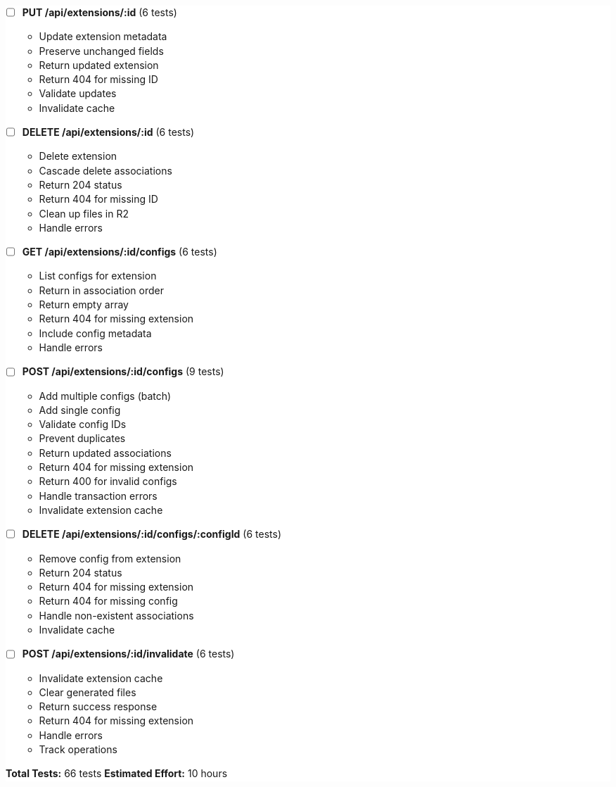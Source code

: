 - [ ] **PUT /api/extensions/:id** (6 tests)
  - Update extension metadata
  - Preserve unchanged fields
  - Return updated extension
  - Return 404 for missing ID
  - Validate updates
  - Invalidate cache

- [ ] **DELETE /api/extensions/:id** (6 tests)
  - Delete extension
  - Cascade delete associations
  - Return 204 status
  - Return 404 for missing ID
  - Clean up files in R2
  - Handle errors

- [ ] **GET /api/extensions/:id/configs** (6 tests)
  - List configs for extension
  - Return in association order
  - Return empty array
  - Return 404 for missing extension
  - Include config metadata
  - Handle errors

- [ ] **POST /api/extensions/:id/configs** (9 tests)
  - Add multiple configs (batch)
  - Add single config
  - Validate config IDs
  - Prevent duplicates
  - Return updated associations
  - Return 404 for missing extension
  - Return 400 for invalid configs
  - Handle transaction errors
  - Invalidate extension cache

- [ ] **DELETE /api/extensions/:id/configs/:configId** (6 tests)
  - Remove config from extension
  - Return 204 status
  - Return 404 for missing extension
  - Return 404 for missing config
  - Handle non-existent associations
  - Invalidate cache

- [ ] **POST /api/extensions/:id/invalidate** (6 tests)
  - Invalidate extension cache
  - Clear generated files
  - Return success response
  - Return 404 for missing extension
  - Handle errors
  - Track operations

**Total Tests:** 66 tests
**Estimated Effort:** 10 hours
